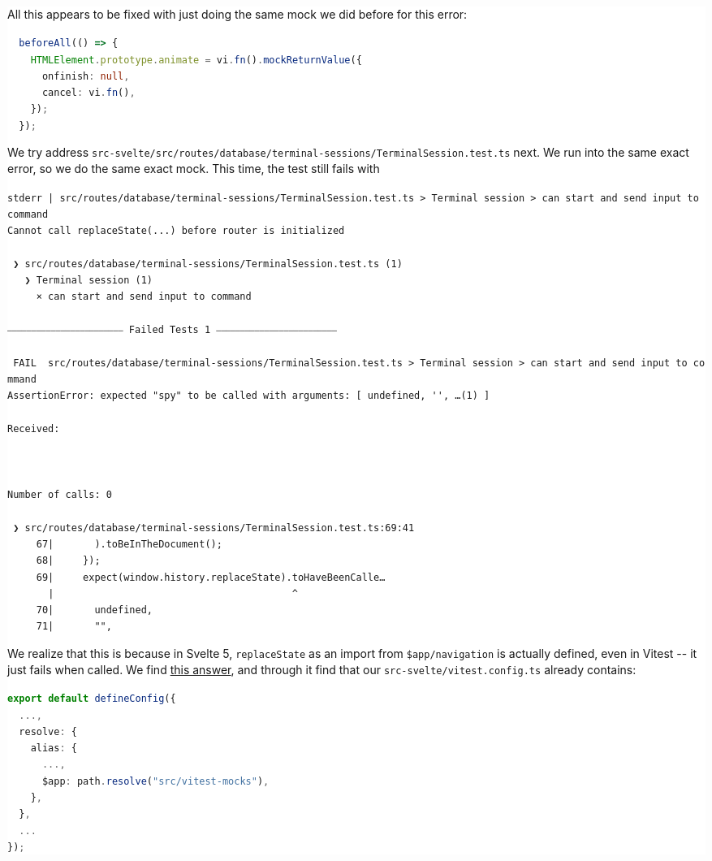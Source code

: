 All this appears to be fixed with just doing the same mock we did before for this error:

```ts
  beforeAll(() => {
    HTMLElement.prototype.animate = vi.fn().mockReturnValue({
      onfinish: null,
      cancel: vi.fn(),
    });
  });
```

We try address `src-svelte/src/routes/database/terminal-sessions/TerminalSession.test.ts` next. We run into the same exact error, so we do the same exact mock. This time, the test still fails with

```
stderr | src/routes/database/terminal-sessions/TerminalSession.test.ts > Terminal session > can start and send input to command
Cannot call replaceState(...) before router is initialized

 ❯ src/routes/database/terminal-sessions/TerminalSession.test.ts (1)
   ❯ Terminal session (1)
     × can start and send input to command

⎯⎯⎯⎯⎯⎯⎯⎯⎯⎯⎯⎯⎯⎯⎯⎯⎯⎯⎯⎯⎯⎯⎯⎯ Failed Tests 1 ⎯⎯⎯⎯⎯⎯⎯⎯⎯⎯⎯⎯⎯⎯⎯⎯⎯⎯⎯⎯⎯⎯⎯⎯⎯

 FAIL  src/routes/database/terminal-sessions/TerminalSession.test.ts > Terminal session > can start and send input to command
AssertionError: expected "spy" to be called with arguments: [ undefined, '', …(1) ]

Received:



Number of calls: 0

 ❯ src/routes/database/terminal-sessions/TerminalSession.test.ts:69:41
     67|       ).toBeInTheDocument();
     68|     });
     69|     expect(window.history.replaceState).toHaveBeenCalle…
       |                                         ^
     70|       undefined,
     71|       "",
```

We realize that this is because in Svelte 5, `replaceState` as an import from `$app/navigation` is actually defined, even in Vitest -- it just fails when called. We find [this answer](https://stackoverflow.com/a/77346450), and through it find that our `src-svelte/vitest.config.ts` already contains:

```ts
export default defineConfig({
  ...,
  resolve: {
    alias: {
      ...,
      $app: path.resolve("src/vitest-mocks"),
    },
  },
  ...
});
```
